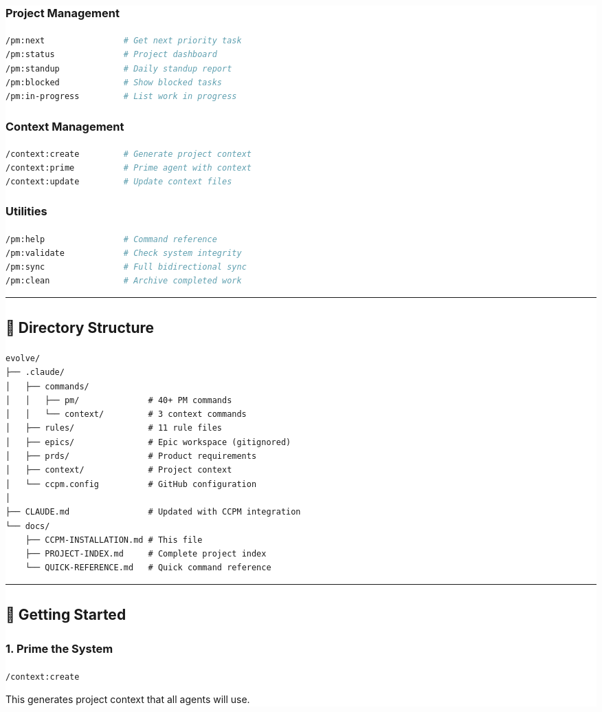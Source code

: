 ### Project Management
```bash
/pm:next                # Get next priority task
/pm:status              # Project dashboard
/pm:standup             # Daily standup report
/pm:blocked             # Show blocked tasks
/pm:in-progress         # List work in progress
```

### Context Management
```bash
/context:create         # Generate project context
/context:prime          # Prime agent with context
/context:update         # Update context files
```

### Utilities
```bash
/pm:help                # Command reference
/pm:validate            # Check system integrity
/pm:sync                # Full bidirectional sync
/pm:clean               # Archive completed work
```

---

## 📁 Directory Structure

```
evolve/
├── .claude/
│   ├── commands/
│   │   ├── pm/              # 40+ PM commands
│   │   └── context/         # 3 context commands
│   ├── rules/               # 11 rule files
│   ├── epics/               # Epic workspace (gitignored)
│   ├── prds/                # Product requirements
│   ├── context/             # Project context
│   └── ccpm.config          # GitHub configuration
│
├── CLAUDE.md                # Updated with CCPM integration
└── docs/
    ├── CCPM-INSTALLATION.md # This file
    ├── PROJECT-INDEX.md     # Complete project index
    └── QUICK-REFERENCE.md   # Quick command reference
```

---

## 🚀 Getting Started

### 1. Prime the System
```bash
/context:create
```
This generates project context that all agents will use.
